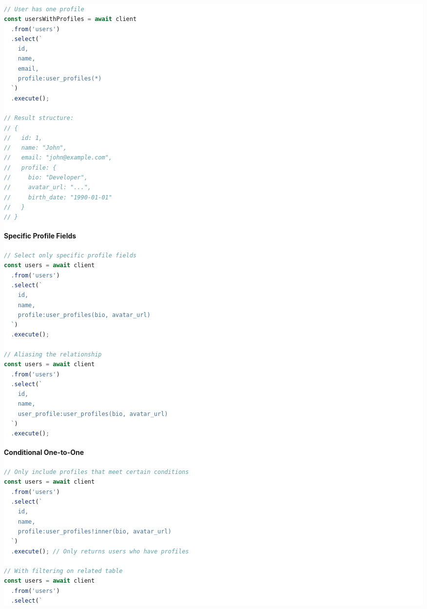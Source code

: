 ```typescript
// User has one profile
const usersWithProfiles = await client
  .from('users')
  .select(`
    id,
    name,
    email,
    profile:user_profiles(*)
  `)
  .execute();

// Result structure:
// {
//   id: 1,
//   name: "John",
//   email: "john@example.com",
//   profile: {
//     bio: "Developer",
//     avatar_url: "...",
//     birth_date: "1990-01-01"
//   }
// }
```

#### Specific Profile Fields

```typescript
// Select only specific profile fields
const users = await client
  .from('users')
  .select(`
    id,
    name,
    profile:user_profiles(bio, avatar_url)
  `)
  .execute();

// Aliasing the relationship
const users = await client
  .from('users')
  .select(`
    id,
    name,
    user_profile:user_profiles(bio, avatar_url)
  `)
  .execute();
```

#### Conditional One-to-One

```typescript
// Only include profiles that meet certain conditions
const users = await client
  .from('users')
  .select(`
    id,
    name,
    profile:user_profiles!inner(bio, avatar_url)
  `)
  .execute(); // Only returns users who have profiles

// With filtering on related table
const users = await client
  .from('users')
  .select(`
```